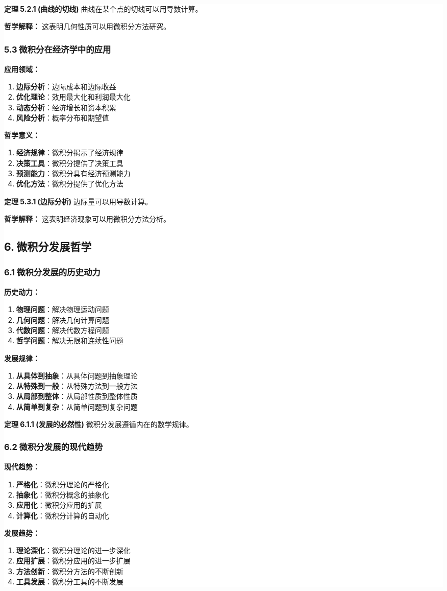 **定理 5.2.1 (曲线的切线)** 曲线在某个点的切线可以用导数计算。

**哲学解释：** 这表明几何性质可以用微积分方法研究。

### 5.3 微积分在经济学中的应用

**应用领域：**

1. **边际分析**：边际成本和边际收益
2. **优化理论**：效用最大化和利润最大化
3. **动态分析**：经济增长和资本积累
4. **风险分析**：概率分布和期望值

**哲学意义：**

1. **经济规律**：微积分揭示了经济规律
2. **决策工具**：微积分提供了决策工具
3. **预测能力**：微积分具有经济预测能力
4. **优化方法**：微积分提供了优化方法

**定理 5.3.1 (边际分析)** 边际量可以用导数计算。

**哲学解释：** 这表明经济现象可以用微积分方法分析。

## 6. 微积分发展哲学

### 6.1 微积分发展的历史动力

**历史动力：**

1. **物理问题**：解决物理运动问题
2. **几何问题**：解决几何计算问题
3. **代数问题**：解决代数方程问题
4. **哲学问题**：解决无限和连续性问题

**发展规律：**

1. **从具体到抽象**：从具体问题到抽象理论
2. **从特殊到一般**：从特殊方法到一般方法
3. **从局部到整体**：从局部性质到整体性质
4. **从简单到复杂**：从简单问题到复杂问题

**定理 6.1.1 (发展的必然性)** 微积分发展遵循内在的数学规律。

### 6.2 微积分发展的现代趋势

**现代趋势：**

1. **严格化**：微积分理论的严格化
2. **抽象化**：微积分概念的抽象化
3. **应用化**：微积分应用的扩展
4. **计算化**：微积分计算的自动化

**发展趋势：**

1. **理论深化**：微积分理论的进一步深化
2. **应用扩展**：微积分应用的进一步扩展
3. **方法创新**：微积分方法的不断创新
4. **工具发展**：微积分工具的不断发展
